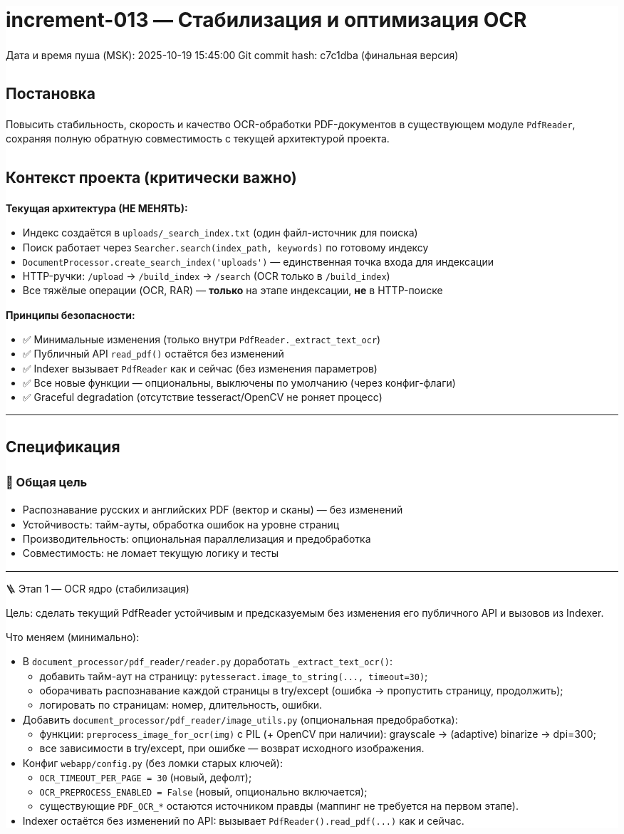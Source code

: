 # increment-013 — Стабилизация и оптимизация OCR

Дата и время пуша (MSK): 2025-10-19 15:45:00
Git commit hash: c7c1dba (финальная версия)

## Постановка

Повысить стабильность, скорость и качество OCR-обработки PDF-документов в существующем модуле `PdfReader`, сохраняя полную обратную совместимость с текущей архитектурой проекта.

## Контекст проекта (критически важно)

**Текущая архитектура (НЕ МЕНЯТЬ):**
- Индекс создаётся в `uploads/_search_index.txt` (один файл-источник для поиска)
- Поиск работает через `Searcher.search(index_path, keywords)` по готовому индексу
- `DocumentProcessor.create_search_index('uploads')` — единственная точка входа для индексации
- HTTP-ручки: `/upload` → `/build_index` → `/search` (OCR только в `/build_index`)
- Все тяжёлые операции (OCR, RAR) — **только** на этапе индексации, **не** в HTTP-поиске

**Принципы безопасности:**
- ✅ Минимальные изменения (только внутри `PdfReader._extract_text_ocr`)
- ✅ Публичный API `read_pdf()` остаётся без изменений
- ✅ Indexer вызывает `PdfReader` как и сейчас (без изменения параметров)
- ✅ Все новые функции — опциональны, выключены по умолчанию (через конфиг-флаги)
- ✅ Graceful degradation (отсутствие tesseract/OpenCV не роняет процесс)

----------------------------------
## Спецификация

### 🎯 Общая цель
- Распознавание русских и английских PDF (вектор и сканы) — без изменений
- Устойчивость: тайм-ауты, обработка ошибок на уровне страниц
- Производительность: опциональная параллелизация и предобработка
- Совместимость: не ломает текущую логику и тесты

----------------------------------
🪜 Этап 1 — OCR ядро (стабилизация)

Цель: сделать текущий PdfReader устойчивым и предсказуемым без изменения его публичного API и вызовов из Indexer.

Что меняем (минимально):
- В `document_processor/pdf_reader/reader.py` доработать `_extract_text_ocr()`:
	- добавить тайм-аут на страницу: `pytesseract.image_to_string(..., timeout=30)`;
	- оборачивать распознавание каждой страницы в try/except (ошибка → пропустить страницу, продолжить);
	- логировать по страницам: номер, длительность, ошибки.
- Добавить `document_processor/pdf_reader/image_utils.py` (опциональная предобработка):
	- функции: `preprocess_image_for_ocr(img)` с PIL (+ OpenCV при наличии): grayscale → (adaptive) binarize → dpi=300;
	- все зависимости в try/except, при ошибке — возврат исходного изображения.
- Конфиг `webapp/config.py` (без ломки старых ключей):
	- `OCR_TIMEOUT_PER_PAGE = 30` (новый, дефолт);
	- `OCR_PREPROCESS_ENABLED = False` (новый, опционально включается);
	- существующие `PDF_OCR_*` остаются источником правды (маппинг не требуется на первом этапе).
- Indexer остаётся без изменений по API: вызывает `PdfReader().read_pdf(...)` как и сейчас.
